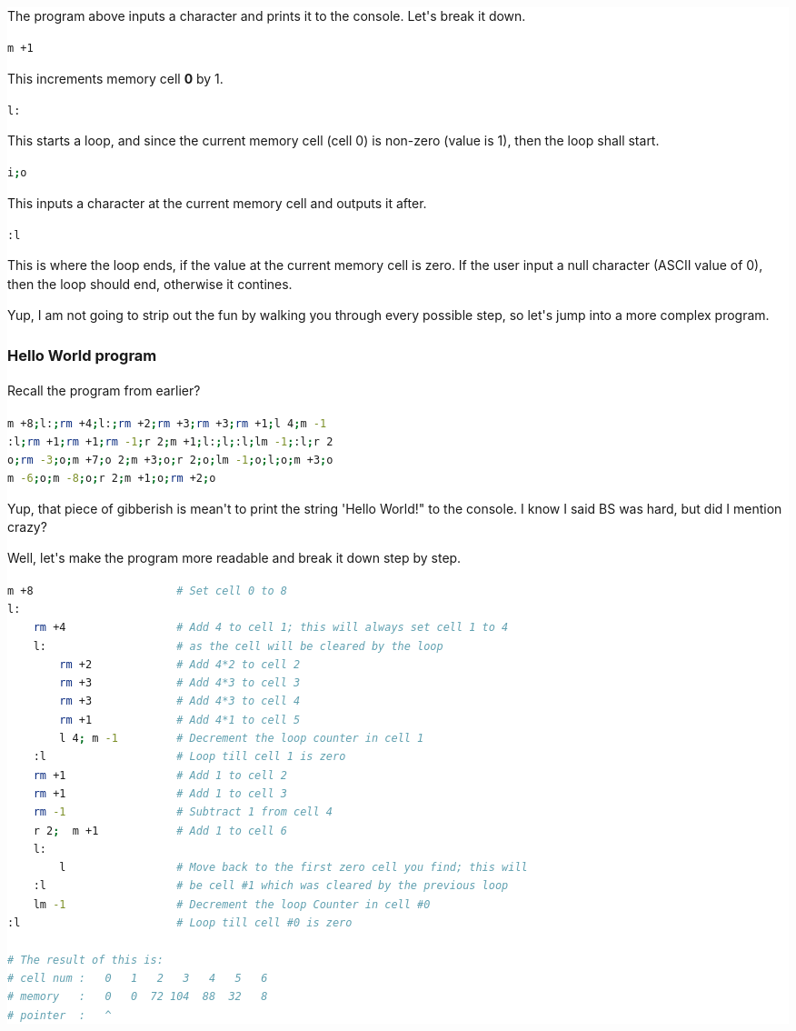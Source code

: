 The program above inputs a character and prints it to the console. Let's break it down.

```bash
m +1
```

This increments memory cell **0** by 1.

```bash
l:
```

This starts a loop, and since the current memory cell (cell 0) is non-zero (value is 1), then the loop shall start.

```bash
i;o
```

This inputs a character at the current memory cell and outputs it after.

```bash
:l
```

This is where the loop ends, if the value at the current memory cell is zero. If the user input a null character (ASCII value of 0), then the loop should end, otherwise it contines.

Yup, I am not going to strip out the fun by walking you through every possible step, so let's jump into a more complex program.

### Hello World program

Recall the program from earlier?

```bash
m +8;l:;rm +4;l:;rm +2;rm +3;rm +3;rm +1;l 4;m -1
:l;rm +1;rm +1;rm -1;r 2;m +1;l:;l;:l;lm -1;:l;r 2
o;rm -3;o;m +7;o 2;m +3;o;r 2;o;lm -1;o;l;o;m +3;o
m -6;o;m -8;o;r 2;m +1;o;rm +2;o
```

Yup, that piece of gibberish is mean't to print the string 'Hello World!" to the console. I know I said BS was hard, but did I mention crazy?

Well, let's make the program more readable and break it down step by step.

```bash
m +8                      # Set cell 0 to 8
l:
    rm +4                 # Add 4 to cell 1; this will always set cell 1 to 4
    l:                    # as the cell will be cleared by the loop
        rm +2             # Add 4*2 to cell 2
        rm +3             # Add 4*3 to cell 3
        rm +3             # Add 4*3 to cell 4
        rm +1             # Add 4*1 to cell 5
        l 4; m -1         # Decrement the loop counter in cell 1
    :l                    # Loop till cell 1 is zero
    rm +1                 # Add 1 to cell 2
    rm +1                 # Add 1 to cell 3
    rm -1                 # Subtract 1 from cell 4
    r 2;  m +1            # Add 1 to cell 6
    l:
        l                 # Move back to the first zero cell you find; this will
    :l                    # be cell #1 which was cleared by the previous loop
    lm -1                 # Decrement the loop Counter in cell #0
:l                        # Loop till cell #0 is zero

# The result of this is:
# cell num :   0   1   2   3   4   5   6
# memory   :   0   0  72 104  88  32   8
# pointer  :   ^
```